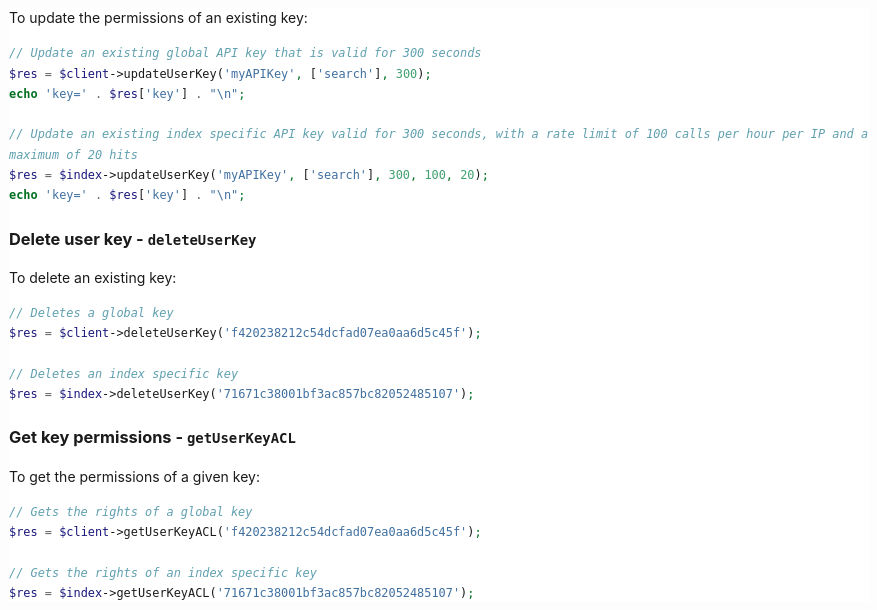 To update the permissions of an existing key:
 ```php
// Update an existing global API key that is valid for 300 seconds
$res = $client->updateUserKey('myAPIKey', ['search'], 300);
echo 'key=' . $res['key'] . "\n";

// Update an existing index specific API key valid for 300 seconds, with a rate limit of 100 calls per hour per IP and a maximum of 20 hits
$res = $index->updateUserKey('myAPIKey', ['search'], 300, 100, 20);
echo 'key=' . $res['key'] . "\n";
```

### Delete user key - `deleteUserKey`

To delete an existing key:
```php
// Deletes a global key
$res = $client->deleteUserKey('f420238212c54dcfad07ea0aa6d5c45f');

// Deletes an index specific key
$res = $index->deleteUserKey('71671c38001bf3ac857bc82052485107');
```

### Get key permissions - `getUserKeyACL`

To get the permissions of a given key:
```php
// Gets the rights of a global key
$res = $client->getUserKeyACL('f420238212c54dcfad07ea0aa6d5c45f');

// Gets the rights of an index specific key
$res = $index->getUserKeyACL('71671c38001bf3ac857bc82052485107');
```

